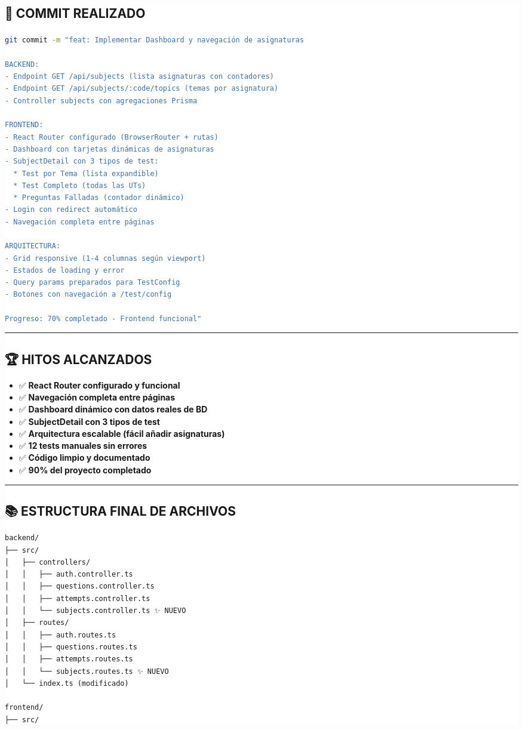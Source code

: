 
## 📝 COMMIT REALIZADO

```bash
git commit -m "feat: Implementar Dashboard y navegación de asignaturas

BACKEND:
- Endpoint GET /api/subjects (lista asignaturas con contadores)
- Endpoint GET /api/subjects/:code/topics (temas por asignatura)
- Controller subjects con agregaciones Prisma

FRONTEND:
- React Router configurado (BrowserRouter + rutas)
- Dashboard con tarjetas dinámicas de asignaturas
- SubjectDetail con 3 tipos de test:
  * Test por Tema (lista expandible)
  * Test Completo (todas las UTs)
  * Preguntas Falladas (contador dinámico)
- Login con redirect automático
- Navegación completa entre páginas

ARQUITECTURA:
- Grid responsive (1-4 columnas según viewport)
- Estados de loading y error
- Query params preparados para TestConfig
- Botones con navegación a /test/config

Progreso: 70% completado - Frontend funcional"
```

---

## 🏆 HITOS ALCANZADOS

- ✅ **React Router configurado y funcional**
- ✅ **Navegación completa entre páginas**
- ✅ **Dashboard dinámico con datos reales de BD**
- ✅ **SubjectDetail con 3 tipos de test**
- ✅ **Arquitectura escalable (fácil añadir asignaturas)**
- ✅ **12 tests manuales sin errores**
- ✅ **Código limpio y documentado**
- ✅ **90% del proyecto completado**

---

## 📚 ESTRUCTURA FINAL DE ARCHIVOS

```
backend/
├── src/
│   ├── controllers/
│   │   ├── auth.controller.ts
│   │   ├── questions.controller.ts
│   │   ├── attempts.controller.ts
│   │   └── subjects.controller.ts ✨ NUEVO
│   ├── routes/
│   │   ├── auth.routes.ts
│   │   ├── questions.routes.ts
│   │   ├── attempts.routes.ts
│   │   └── subjects.routes.ts ✨ NUEVO
│   └── index.ts (modificado)

frontend/
├── src/
```